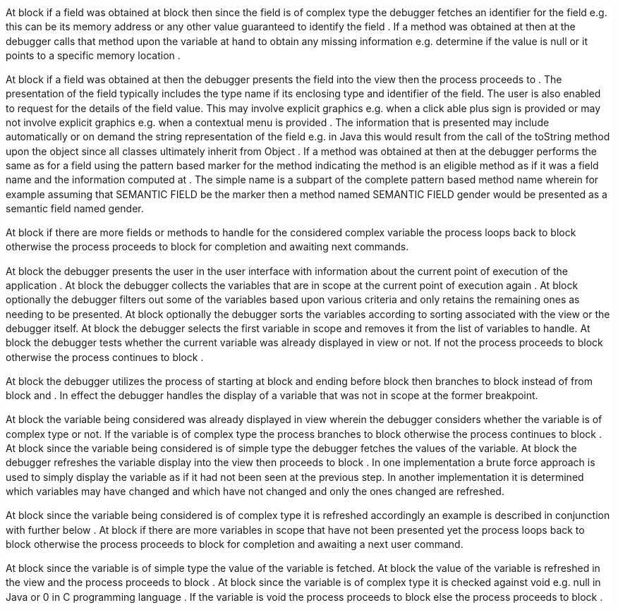 At block if a field was obtained at block then since the field is of complex type the debugger fetches an identifier for the field e.g. this can be its memory address or any other value guaranteed to identify the field . If a method was obtained at then at the debugger calls that method upon the variable at hand to obtain any missing information e.g. determine if the value is null or it points to a specific memory location .

At block if a field was obtained at then the debugger presents the field into the view then the process proceeds to . The presentation of the field typically includes the type name if its enclosing type and identifier of the field. The user is also enabled to request for the details of the field value. This may involve explicit graphics e.g. when a click able plus sign is provided or may not involve explicit graphics e.g. when a contextual menu is provided . The information that is presented may include automatically or on demand the string representation of the field e.g. in Java this would result from the call of the toString method upon the object since all classes ultimately inherit from Object . If a method was obtained at then at the debugger performs the same as for a field using the pattern based marker for the method indicating the method is an eligible method as if it was a field name and the information computed at . The simple name is a subpart of the complete pattern based method name wherein for example assuming that SEMANTIC FIELD be the marker then a method named SEMANTIC FIELD gender would be presented as a semantic field named gender.

At block if there are more fields or methods to handle for the considered complex variable the process loops back to block otherwise the process proceeds to block for completion and awaiting next commands.

At block the debugger presents the user in the user interface with information about the current point of execution of the application . At block the debugger collects the variables that are in scope at the current point of execution again . At block optionally the debugger filters out some of the variables based upon various criteria and only retains the remaining ones as needing to be presented. At block optionally the debugger sorts the variables according to sorting associated with the view or the debugger itself. At block the debugger selects the first variable in scope and removes it from the list of variables to handle. At block the debugger tests whether the current variable was already displayed in view or not. If not the process proceeds to block otherwise the process continues to block .

At block the debugger utilizes the process of starting at block and ending before block then branches to block instead of from block and . In effect the debugger handles the display of a variable that was not in scope at the former breakpoint.

At block the variable being considered was already displayed in view wherein the debugger considers whether the variable is of complex type or not. If the variable is of complex type the process branches to block otherwise the process continues to block . At block since the variable being considered is of simple type the debugger fetches the values of the variable. At block the debugger refreshes the variable display into the view then proceeds to block . In one implementation a brute force approach is used to simply display the variable as if it had not been seen at the previous step. In another implementation it is determined which variables may have changed and which have not changed and only the ones changed are refreshed.

At block since the variable being considered is of complex type it is refreshed accordingly an example is described in conjunction with further below . At block if there are more variables in scope that have not been presented yet the process loops back to block otherwise the process proceeds to block for completion and awaiting a next user command.

At block since the variable is of simple type the value of the variable is fetched. At block the value of the variable is refreshed in the view and the process proceeds to block . At block since the variable is of complex type it is checked against void e.g. null in Java or 0 in C programming language . If the variable is void the process proceeds to block else the process proceeds to block .
